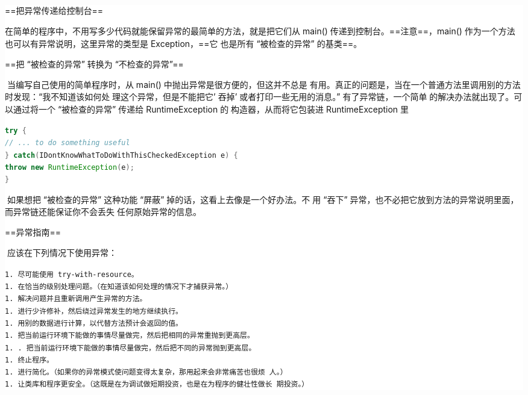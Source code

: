 ==把异常传递给控制台==

​		在简单的程序中，不用写多少代码就能保留异常的最简单的方法，就是把它们从 main() 传递到控制台。==注意==，main() 作为一个方法也可以有异常说明，这里异常的类型是 Exception，==它 也是所有 “被检查的异常” 的基类==。

==把 “被检查的异常” 转换为 “不检查的异常”==

​		当编写自己使用的简单程序时，从 main() 中抛出异常是很方便的，但这并不总是 有用。真正的问题是，当在一个普通方法里调用别的方法时发现：“我不知道该如何处 理这个异常，但是不能把它’ 吞掉’ 或者打印一些无用的消息。” 有了异常链，一个简单 的解决办法就出现了。可以通过将一个 “被检查的异常” 传递给 RuntimeException 的 构造器，从而将它包装进 RuntimeException 里

```java
try {
// ... to do something useful
} catch(IDontKnowWhatToDoWithThisCheckedException e) {
throw new RuntimeException(e);
}
```

​		如果想把 “被检查的异常” 这种功能 “屏蔽” 掉的话，这看上去像是一个好办法。不 用 “吞下” 异常，也不必把它放到方法的异常说明里面，而异常链还能保证你不会丢失 任何原始异常的信息。

==异常指南==

​		应该在下列情况下使用异常：

	1. 尽可能使用 try-with-resource。
	1. 在恰当的级别处理问题。（在知道该如何处理的情况下才捕获异常。）
	1. 解决问题并且重新调用产生异常的方法。
	1. 进行少许修补，然后绕过异常发生的地方继续执行。
	1. 用别的数据进行计算，以代替方法预计会返回的值。
	1. 把当前运行环境下能做的事情尽量做完，然后把相同的异常重抛到更高层。
	1. . 把当前运行环境下能做的事情尽量做完，然后把不同的异常抛到更高层。
	1. 终止程序。
	1. 进行简化。（如果你的异常模式使问题变得太复杂，那用起来会非常痛苦也很烦 人。）
	1. 让类库和程序更安全。（这既是在为调试做短期投资，也是在为程序的健壮性做长 期投资。）